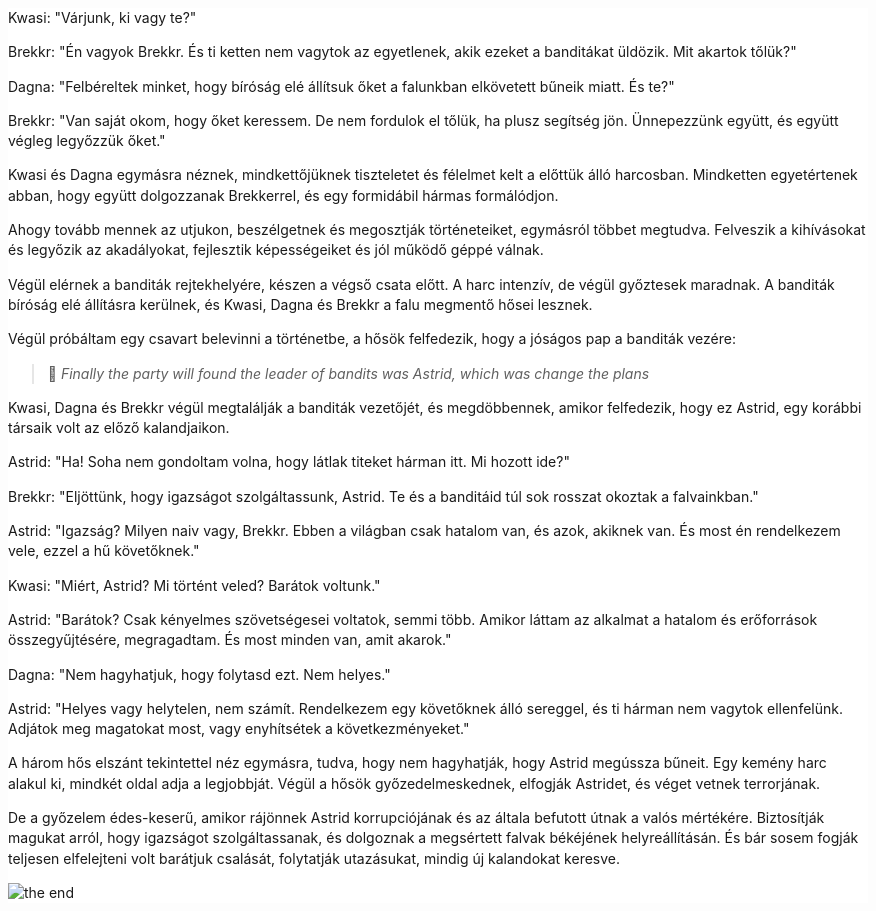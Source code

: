 Kwasi: "Várjunk, ki vagy te?"

Brekkr: "Én vagyok Brekkr. És ti ketten nem vagytok az egyetlenek, akik ezeket a banditákat üldözik. Mit akartok tőlük?"

Dagna: "Felbéreltek minket, hogy bíróság elé állítsuk őket a falunkban elkövetett bűneik miatt. És te?"

Brekkr: "Van saját okom, hogy őket keressem. De nem fordulok el tőlük, ha plusz segítség jön. Ünnepezzünk együtt, és együtt végleg legyőzzük őket."

Kwasi és Dagna egymásra néznek, mindkettőjüknek tiszteletet és félelmet kelt a előttük álló harcosban. Mindketten egyetértenek abban, hogy együtt dolgozzanak Brekkerrel, és egy formidábil hármas formálódjon.

Ahogy tovább mennek az utjukon, beszélgetnek és megosztják történeteiket, egymásról többet megtudva. Felveszik a kihívásokat és legyőzik az akadályokat, fejlesztik képességeiket és jól működő géppé válnak.

Végül elérnek a banditák rejtekhelyére, készen a végső csata előtt. A harc intenzív, de végül győztesek maradnak. A banditák bíróság elé állításra kerülnek, és Kwasi, Dagna és Brekkr a falu megmentő hősei lesznek.

Végül próbáltam egy csavart belevinni a történetbe, a hősök felfedezik, hogy a jóságos pap a banditák vezére:
> 🥸 *Finally the party will found the leader of bandits was Astrid, which was change the plans*

Kwasi, Dagna és Brekkr végül megtalálják a banditák vezetőjét, és megdöbbennek, amikor felfedezik, hogy ez Astrid, egy korábbi társaik volt az előző kalandjaikon.

Astrid: "Ha! Soha nem gondoltam volna, hogy látlak titeket hárman itt. Mi hozott ide?"

Brekkr: "Eljöttünk, hogy igazságot szolgáltassunk, Astrid. Te és a banditáid túl sok rosszat okoztak a falvainkban."

Astrid: "Igazság? Milyen naiv vagy, Brekkr. Ebben a világban csak hatalom van, és azok, akiknek van. És most én rendelkezem vele, ezzel a hű követőknek."

Kwasi: "Miért, Astrid? Mi történt veled? Barátok voltunk."

Astrid: "Barátok? Csak kényelmes szövetségesei voltatok, semmi több. Amikor láttam az alkalmat a hatalom és erőforrások összegyűjtésére, megragadtam. És most minden van, amit akarok."

Dagna: "Nem hagyhatjuk, hogy folytasd ezt. Nem helyes."

Astrid: "Helyes vagy helytelen, nem számít. Rendelkezem egy követőknek álló sereggel, és ti hárman nem vagytok ellenfelünk. Adjátok meg magatokat most, vagy enyhítsétek a következményeket."

A három hős elszánt tekintettel néz egymásra, tudva, hogy nem hagyhatják, hogy Astrid megússza bűneit. Egy kemény harc alakul ki, mindkét oldal adja a legjobbját. Végül a hősök győzedelmeskednek, elfogják Astridet, és véget vetnek terrorjának.

De a győzelem édes-keserű, amikor rájönnek Astrid korrupciójának és az általa befutott útnak a valós mértékére. Biztosítják magukat arról, hogy igazságot szolgáltassanak, és dolgoznak a megsértett falvak békéjének helyreállításán. És bár sosem fogják teljesen elfelejteni volt barátjuk csalását, folytatják utazásukat, mindig új kalandokat keresve.

![the end](https://media3.giphy.com/media/rPuuCF2SCiRl6/giphy.gif?cid=ecf05e47xrvdhh9fbcej7nnpjpgb20u2nxqllf2m8bqc7q77&rid=giphy.gif&ct=g)
